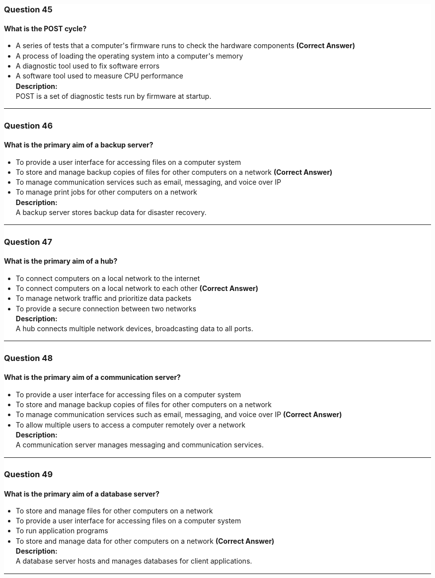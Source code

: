 
### Question 45  
**What is the POST cycle?**  
- A series of tests that a computer's firmware runs to check the hardware components **(Correct Answer)**  
- A process of loading the operating system into a computer's memory  
- A diagnostic tool used to fix software errors  
- A software tool used to measure CPU performance  
**Description:**  
POST is a set of diagnostic tests run by firmware at startup.

---

### Question 46  
**What is the primary aim of a backup server?**  
- To provide a user interface for accessing files on a computer system  
- To store and manage backup copies of files for other computers on a network **(Correct Answer)**  
- To manage communication services such as email, messaging, and voice over IP  
- To manage print jobs for other computers on a network  
**Description:**  
A backup server stores backup data for disaster recovery.

---

### Question 47  
**What is the primary aim of a hub?**  
- To connect computers on a local network to the internet  
- To connect computers on a local network to each other **(Correct Answer)**  
- To manage network traffic and prioritize data packets  
- To provide a secure connection between two networks  
**Description:**  
A hub connects multiple network devices, broadcasting data to all ports.

---

### Question 48  
**What is the primary aim of a communication server?**  
- To provide a user interface for accessing files on a computer system  
- To store and manage backup copies of files for other computers on a network  
- To manage communication services such as email, messaging, and voice over IP **(Correct Answer)**  
- To allow multiple users to access a computer remotely over a network  
**Description:**  
A communication server manages messaging and communication services.

---

### Question 49  
**What is the primary aim of a database server?**  
- To store and manage files for other computers on a network  
- To provide a user interface for accessing files on a computer system  
- To run application programs  
- To store and manage data for other computers on a network **(Correct Answer)**  
**Description:**  
A database server hosts and manages databases for client applications.

---